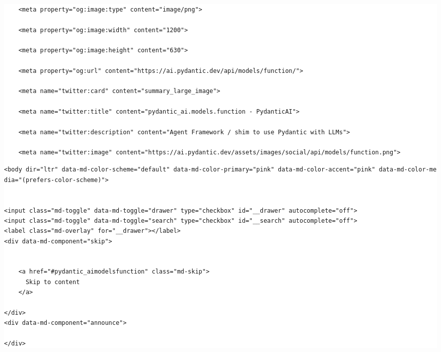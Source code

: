         <meta property="og:image:type" content="image/png">
      
        <meta property="og:image:width" content="1200">
      
        <meta property="og:image:height" content="630">
      
        <meta property="og:url" content="https://ai.pydantic.dev/api/models/function/">
      
        <meta name="twitter:card" content="summary_large_image">
      
        <meta name="twitter:title" content="pydantic_ai.models.function - PydanticAI">
      
        <meta name="twitter:description" content="Agent Framework / shim to use Pydantic with LLMs">
      
        <meta name="twitter:image" content="https://ai.pydantic.dev/assets/images/social/api/models/function.png">
      
    
    
   <link href="../../../assets/stylesheets/glightbox.min.css" rel="stylesheet"><style>
    html.glightbox-open { overflow: initial; height: 100%; }
    .gslide-title { margin-top: 0px; user-select: text; }
    .gslide-desc { color: #666; user-select: text; }
    .gslide-image img { background: white; }
    .gscrollbar-fixer { padding-right: 15px; }
    .gdesc-inner { font-size: 0.75rem; }
    body[data-md-color-scheme="slate"] .gdesc-inner { background: var(--md-default-bg-color);}
    body[data-md-color-scheme="slate"] .gslide-title { color: var(--md-default-fg-color);}
    body[data-md-color-scheme="slate"] .gslide-desc { color: var(--md-default-fg-color);}</style> <script src="../../../assets/javascripts/glightbox.min.js"></script><meta name="theme-color" content="#e92063"><meta name="color-scheme" content="light"></head>
  
  
    
    
      
    
    
    
    
    <body dir="ltr" data-md-color-scheme="default" data-md-color-primary="pink" data-md-color-accent="pink" data-md-color-media="(prefers-color-scheme)">
  
    
    <input class="md-toggle" data-md-toggle="drawer" type="checkbox" id="__drawer" autocomplete="off">
    <input class="md-toggle" data-md-toggle="search" type="checkbox" id="__search" autocomplete="off">
    <label class="md-overlay" for="__drawer"></label>
    <div data-md-component="skip">
      
        
        <a href="#pydantic_aimodelsfunction" class="md-skip">
          Skip to content
        </a>
      
    </div>
    <div data-md-component="announce">
      
    </div>
    
    
      

  

<header class="md-header md-header--shadow" data-md-component="header">
  <nav class="md-header__inner md-grid" aria-label="Header">
    <a href="../../.." title="PydanticAI" class="md-header__button md-logo" aria-label="PydanticAI" data-md-component="logo">
      